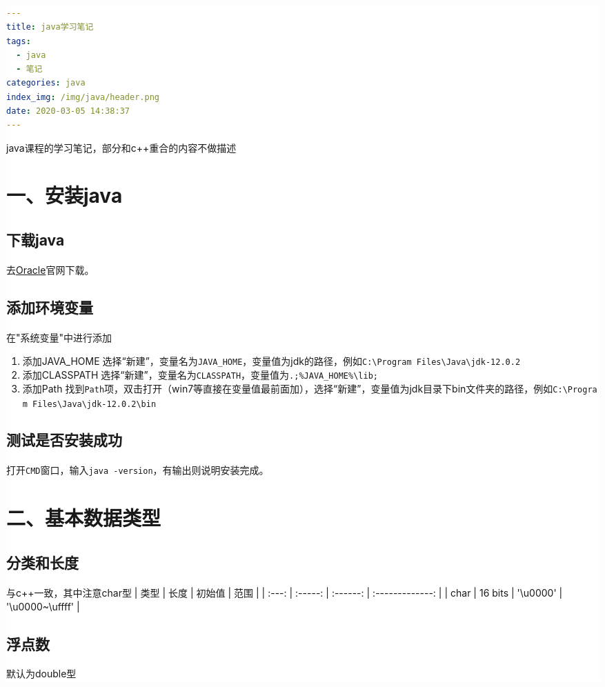 ```yaml
---
title: java学习笔记
tags:
  - java
  - 笔记
categories: java
index_img: /img/java/header.png
date: 2020-03-05 14:38:37
---
```



java课程的学习笔记，部分和c++重合的内容不做描述



# 一、安装java

## 下载java

去[Oracle](https://www.oracle.com/java/technologies/javase-downloads.html)官网下载。

## 添加环境变量

在"系统变量"中进行添加
1. 添加JAVA_HOME
   选择“新建”，变量名为`JAVA_HOME`，变量值为jdk的路径，例如`C:\Program Files\Java\jdk-12.0.2`
2. 添加CLASSPATH
   选择“新建”，变量名为`CLASSPATH`，变量值为`.;%JAVA_HOME%\lib;`
3. 添加Path
   找到`Path`项，双击打开（win7等直接在变量值最前面加），选择“新建”，变量值为jdk目录下bin文件夹的路径，例如`C:\Program Files\Java\jdk-12.0.2\bin`

## 测试是否安装成功
打开`CMD`窗口，输入`java -version`，有输出则说明安装完成。

# 二、基本数据类型

## 分类和长度
与c++一致，其中注意char型
| 类型  |  长度   |  初始值  |      范围       |
| :---: | :-----: | :------: | :-------------: |
| char  | 16 bits | '\u0000' | '\u0000~\uffff' |

## 浮点数

默认为double型
